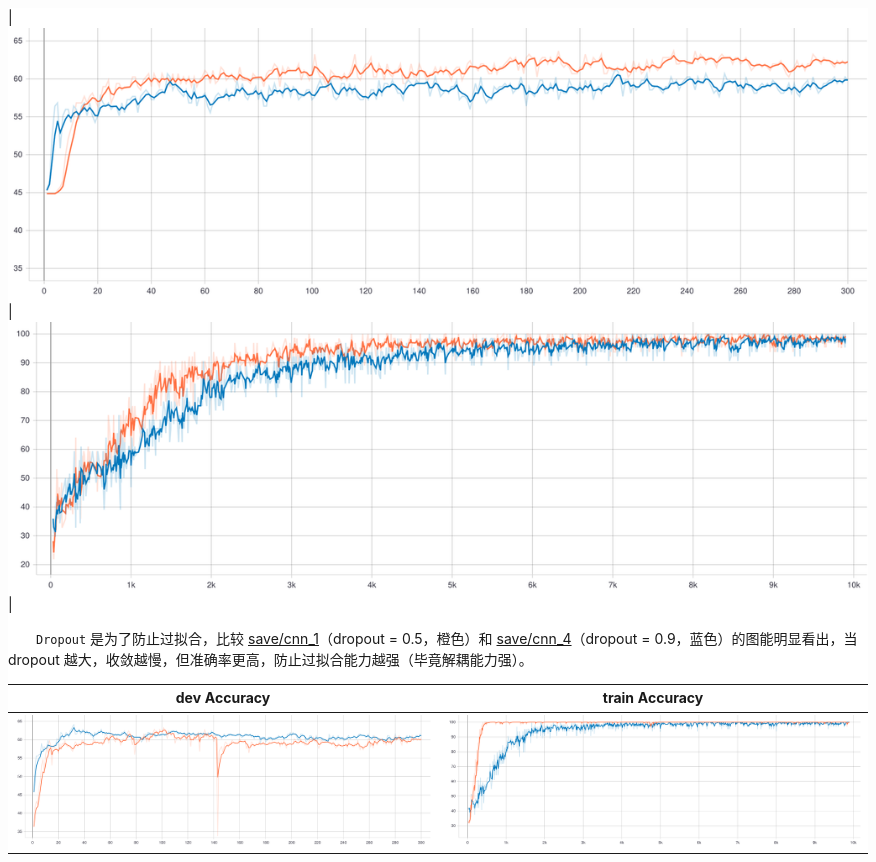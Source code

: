 | ![](./doc/embed_dev.svg) | ![](./doc/embed_train.svg) |

　　`Dropout` 是为了防止过拟合，比较 [save/cnn_1](./save/cnn_1/config.json)（dropout = 0.5，橙色）和  [save/cnn_4](./save/cnn_4/config.json)（dropout = 0.9，蓝色）的图能明显看出，当 dropout 越大，收敛越慢，但准确率更高，防止过拟合能力越强（毕竟解耦能力强）。

|        dev Accuracy        |        train Accuracy        |
| :------------------------: | :--------------------------: |
| ![](./doc/dropout_dev.svg) | ![](./doc/dropout_train.svg) |
